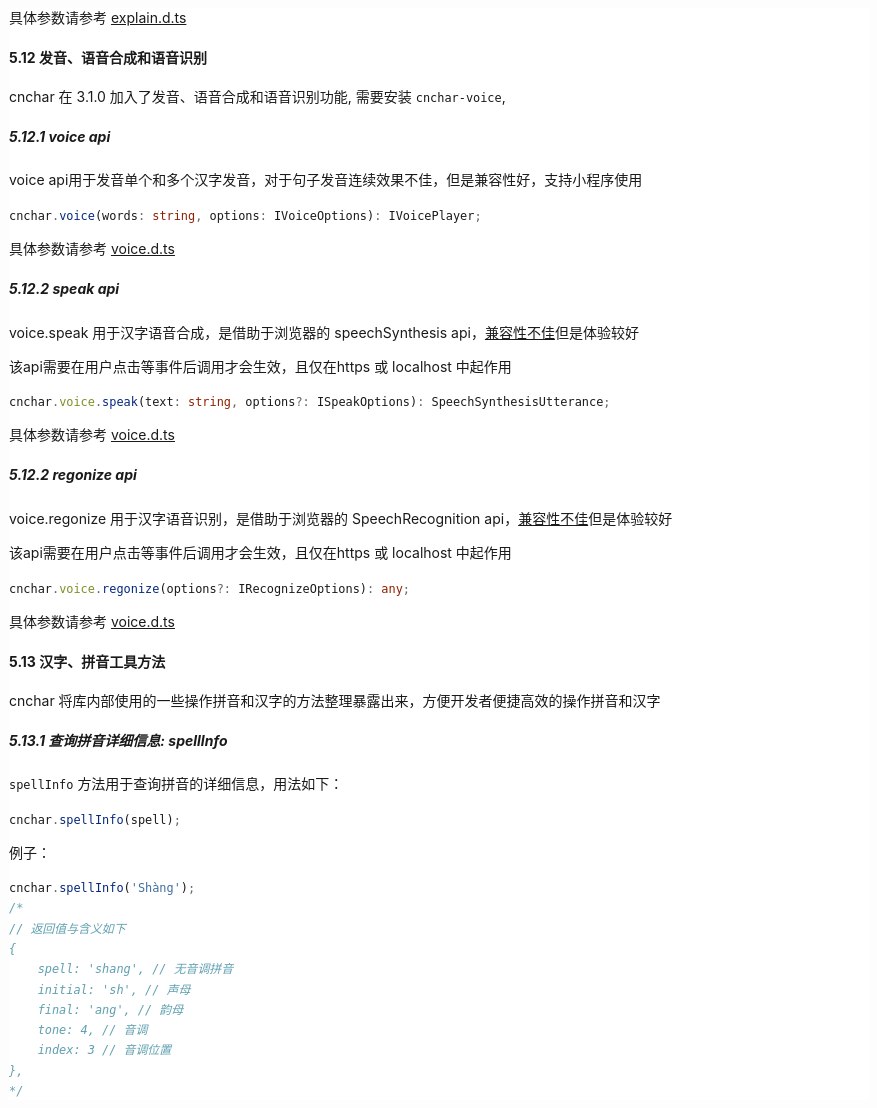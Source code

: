 具体参数请参考 [explain.d.ts](https://github.com/theajack/cnchar/blob/master/src/cnchar-types/plugin/explain/index.d.ts)

#### 5.12 发音、语音合成和语音识别

cnchar 在 3.1.0 加入了发音、语音合成和语音识别功能, 需要安装 `cnchar-voice`, 

##### 5.12.1 voice api

voice api用于发音单个和多个汉字发音，对于句子发音连续效果不佳，但是兼容性好，支持小程序使用

```ts
cnchar.voice(words: string, options: IVoiceOptions): IVoicePlayer;
```

具体参数请参考 [voice.d.ts](https://github.com/theajack/cnchar/blob/master/src/cnchar-types/plugin/voice/index.d.ts)

##### 5.12.2 speak api

voice.speak 用于汉字语音合成，是借助于浏览器的 speechSynthesis api，[兼容性不佳](https://caniuse.com/?search=speechSynthesis)但是体验较好

该api需要在用户点击等事件后调用才会生效，且仅在https 或 localhost 中起作用

```ts
cnchar.voice.speak(text: string, options?: ISpeakOptions): SpeechSynthesisUtterance;
```

具体参数请参考 [voice.d.ts](https://github.com/theajack/cnchar/blob/master/src/cnchar-types/plugin/voice/index.d.ts)

##### 5.12.2 regonize api

voice.regonize 用于汉字语音识别，是借助于浏览器的 SpeechRecognition api，[兼容性不佳](https://caniuse.com/?search=SpeechRecognition)但是体验较好

该api需要在用户点击等事件后调用才会生效，且仅在https 或 localhost 中起作用

```ts
cnchar.voice.regonize(options?: IRecognizeOptions): any;
```

具体参数请参考 [voice.d.ts](https://github.com/theajack/cnchar/blob/master/src/cnchar-types/plugin/voice/index.d.ts)

#### 5.13 汉字、拼音工具方法

cnchar 将库内部使用的一些操作拼音和汉字的方法整理暴露出来，方便开发者便捷高效的操作拼音和汉字

##### 5.13.1 查询拼音详细信息: spellInfo

`spellInfo` 方法用于查询拼音的详细信息，用法如下：

```js
cnchar.spellInfo(spell);
```

例子：

```js
cnchar.spellInfo('Shàng');
/*
// 返回值与含义如下
{
    spell: 'shang', // 无音调拼音 
    initial: 'sh', // 声母
    final: 'ang', // 韵母
    tone: 4, // 音调
    index: 3 // 音调位置
},
*/
```
